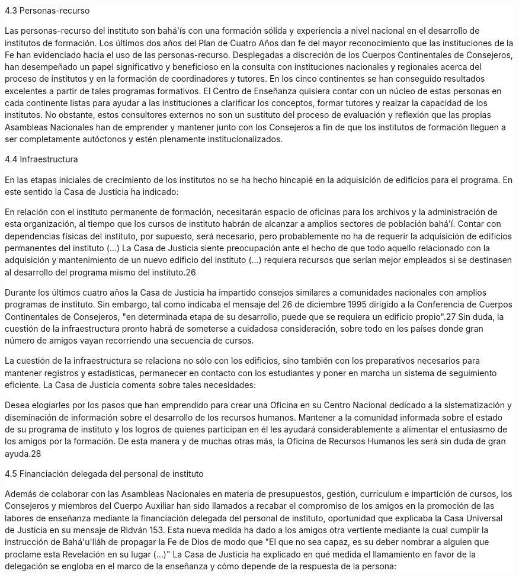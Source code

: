 4.3 Personas-recurso  
  
Las personas-recurso del instituto son bahá'ís con una formación sólida y experiencia a nivel nacional en el desarrollo de institutos de formación. Los últimos dos años del Plan de Cuatro Años dan fe del mayor reconocimiento que las instituciones de la Fe han evidenciado hacia el uso de las personas-recurso. Desplegadas a discreción de los Cuerpos Continentales de Consejeros, han desempeñado un papel significativo y beneficioso en la consulta con instituciones nacionales y regionales acerca del proceso de institutos y en la formación de coordinadores y tutores. En los cinco continentes se han conseguido resultados excelentes a partir de tales programas formativos. El Centro de Enseñanza quisiera contar con un núcleo de estas personas en cada continente listas para ayudar a las instituciones a clarificar los conceptos, formar tutores y realzar la capacidad de los institutos. No obstante, estos consultores externos no son un sustituto del proceso de evaluación y reflexión que las propias Asambleas Nacionales han de emprender y mantener junto con los Consejeros a fin de que los institutos de formación lleguen a ser completamente autóctonos y estén plenamente institucionalizados.  
  
4.4 Infraestructura  
  
En las etapas iniciales de crecimiento de los institutos no se ha hecho hincapié en la adquisición de edificios para el programa. En este sentido la Casa de Justicia ha indicado:  
  
En relación con el instituto permanente de formación, necesitarán espacio de oficinas para los archivos y la administración de esta organización, al tiempo que los cursos de instituto habrán de alcanzar a amplios sectores de población bahá'í. Contar con dependencias físicas del instituto, por supuesto, será necesario, pero probablemente no ha de requerir la adquisición de edificios permanentes del instituto (...) La Casa de Justicia siente preocupación ante el hecho de que todo aquello relacionado con la adquisición y mantenimiento de un nuevo edificio del instituto (...) requiera recursos que serían mejor empleados si se destinasen al desarrollo del programa mismo del instituto.26  
  
Durante los últimos cuatro años la Casa de Justicia ha impartido consejos similares a comunidades nacionales con amplios programas de instituto. Sin embargo, tal como indicaba el mensaje del 26 de diciembre 1995 dirigido a la Conferencia de Cuerpos Continentales de Consejeros, "en determinada etapa de su desarrollo, puede que se requiera un edificio propio".27 Sin duda, la cuestión de la infraestructura pronto habrá de someterse a cuidadosa consideración, sobre todo en los países donde gran número de amigos vayan recorriendo una secuencia de cursos.  
  
La cuestión de la infraestructura se relaciona no sólo con los edificios, sino también con los preparativos necesarios para mantener registros y estadísticas, permanecer en contacto con los estudiantes y poner en marcha un sistema de seguimiento eficiente. La Casa de Justicia comenta sobre tales necesidades:  
  
Desea elogiarles por los pasos que han emprendido para crear una Oficina en su Centro Nacional dedicado a la sistematización y diseminación de información sobre el desarrollo de los recursos humanos. Mantener a la comunidad informada sobre el estado de su programa de instituto y los logros de quienes participan en él les ayudará considerablemente a alimentar el entusiasmo de los amigos por la formación. De esta manera y de muchas otras más, la Oficina de Recursos Humanos les será sin duda de gran ayuda.28  
  
4.5 Financiación delegada del personal de instituto  
  
Además de colaborar con las Asambleas Nacionales en materia de presupuestos, gestión, currículum e impartición de cursos, los Consejeros y miembros del Cuerpo Auxiliar han sido llamados a recabar el compromiso de los amigos en la promoción de las labores de enseñanza mediante la financiación delegada del personal de instituto, oportunidad que explicaba la Casa Universal de Justicia en su mensaje de Ridván 153. Esta nueva medida ha dado a los amigos otra vertiente mediante la cual cumplir la instrucción de Bahá'u'lláh de propagar la Fe de Dios de modo que "El que no sea capaz, es su deber nombrar a alguien que proclame esta Revelación en su lugar (...)" La Casa de Justicia ha explicado en qué medida el llamamiento en favor de la delegación se engloba en el marco de la enseñanza y cómo depende de la respuesta de la persona:  
  
